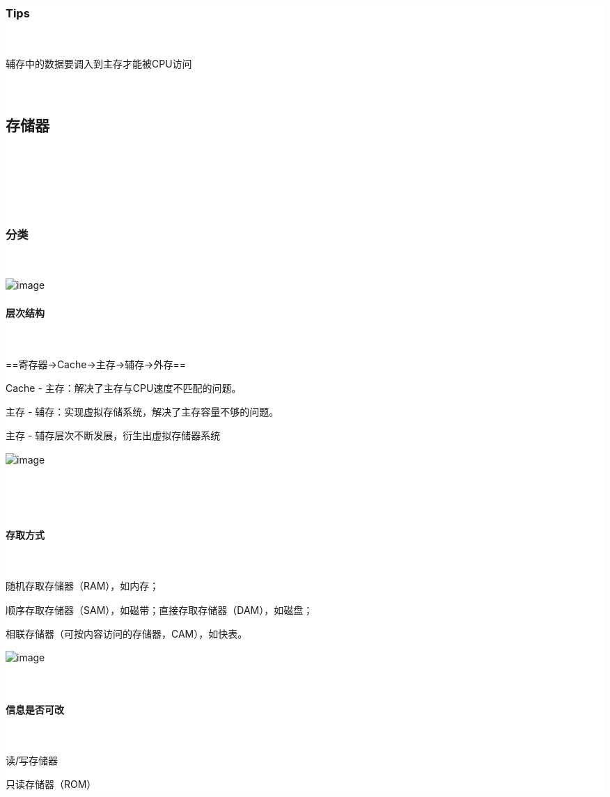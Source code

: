 ### Tips

‍

辅存中的数据要调入到主存才能被CPU访问

‍

## 存储器

‍

‍

‍

### 分类

‍

​![image](assets/image-20230614141857-qtffdp3.png)​

#### **层次结构**

‍

==寄存器-&gt;Cache-&gt;主存-&gt;辅存-&gt;外存==

Cache - 主存：解决了主存与CPU速度不匹配的问题。

主存 - 辅存：实现虚拟存储系统，解决了主存容量不够的问题。

主存 - 辅存层次不断发展，衍生出虚拟存储器系统

​![image](assets/image-20230610094429-ottx75s.png)

‍

​

#### 存取方式

‍

随机存取存储器（RAM），如内存；  

顺序存取存储器（SAM），如磁带；直接存取存储器（DAM），如磁盘；  

相联存储器（可按内容访问的存储器，CAM），如快表。

​![image](assets/image-20230610094614-dfwrm3k.png)​

‍

#### 信息是否可改

‍

读/写存储器

只读存储器（ROM）               
